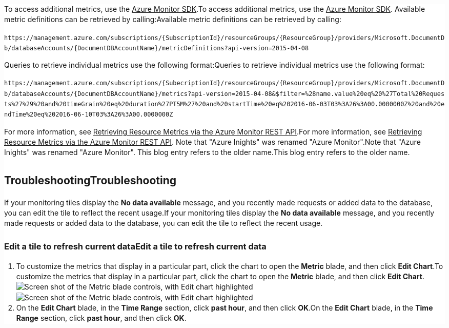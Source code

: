 <span data-ttu-id="1e16a-171">To access additional metrics, use the [Azure Monitor SDK](https://www.nuget.org/packages/Microsoft.Azure.Insights).</span><span class="sxs-lookup"><span data-stu-id="1e16a-171">To access additional metrics, use the [Azure Monitor SDK](https://www.nuget.org/packages/Microsoft.Azure.Insights).</span></span> <span data-ttu-id="1e16a-172">Available metric definitions can be retrieved by calling:</span><span class="sxs-lookup"><span data-stu-id="1e16a-172">Available metric definitions can be retrieved by calling:</span></span>

    https://management.azure.com/subscriptions/{SubscriptionId}/resourceGroups/{ResourceGroup}/providers/Microsoft.DocumentDb/databaseAccounts/{DocumentDBAccountName}/metricDefinitions?api-version=2015-04-08

<span data-ttu-id="1e16a-173">Queries to retrieve individual metrics use the following format:</span><span class="sxs-lookup"><span data-stu-id="1e16a-173">Queries to retrieve individual metrics use the following format:</span></span>

    https://management.azure.com/subscriptions/{SubecriptionId}/resourceGroups/{ResourceGroup}/providers/Microsoft.DocumentDb/databaseAccounts/{DocumentDBAccountName}/metrics?api-version=2015-04-08&$filter=%28name.value%20eq%20%27Total%20Requests%27%29%20and%20timeGrain%20eq%20duration%27PT5M%27%20and%20startTime%20eq%202016-06-03T03%3A26%3A00.0000000Z%20and%20endTime%20eq%202016-06-10T03%3A26%3A00.0000000Z

<span data-ttu-id="1e16a-174">For more information, see [Retrieving Resource Metrics via the Azure Monitor REST API](https://blogs.msdn.microsoft.com/cloud_solution_architect/2016/02/23/retrieving-resource-metrics-via-the-azure-insights-api/).</span><span class="sxs-lookup"><span data-stu-id="1e16a-174">For more information, see [Retrieving Resource Metrics via the Azure Monitor REST API](https://blogs.msdn.microsoft.com/cloud_solution_architect/2016/02/23/retrieving-resource-metrics-via-the-azure-insights-api/).</span></span> <span data-ttu-id="1e16a-175">Note that "Azure Inights" was renamed "Azure Monitor".</span><span class="sxs-lookup"><span data-stu-id="1e16a-175">Note that "Azure Inights" was renamed "Azure Monitor".</span></span>  <span data-ttu-id="1e16a-176">This blog entry refers to the older name.</span><span class="sxs-lookup"><span data-stu-id="1e16a-176">This blog entry refers to the older name.</span></span>

## <a name="troubleshooting"></a><span data-ttu-id="1e16a-177">Troubleshooting</span><span class="sxs-lookup"><span data-stu-id="1e16a-177">Troubleshooting</span></span>
<span data-ttu-id="1e16a-178">If your monitoring tiles display the **No data available** message, and you recently made requests or added data to the database, you can edit the tile to reflect the recent usage.</span><span class="sxs-lookup"><span data-stu-id="1e16a-178">If your monitoring tiles display the **No data available** message, and you recently made requests or added data to the database, you can edit the tile to reflect the recent usage.</span></span>

### <a name="edit-a-tile-to-refresh-current-data"></a><span data-ttu-id="1e16a-179">Edit a tile to refresh current data</span><span class="sxs-lookup"><span data-stu-id="1e16a-179">Edit a tile to refresh current data</span></span>
1. <span data-ttu-id="1e16a-180">To customize the metrics that display in a particular part, click the chart to open the **Metric** blade, and then click **Edit Chart**.</span><span class="sxs-lookup"><span data-stu-id="1e16a-180">To customize the metrics that display in a particular part, click the chart to open the **Metric** blade, and then click **Edit Chart**.</span></span>  
   <span data-ttu-id="1e16a-181">![Screen shot of the Metric blade controls, with Edit chart highlighted](https://docstestmedia1.blob.core.windows.net/azure-media/articles/documentdb/media/documentdb-monitor-accounts/madocdb3.png)</span><span class="sxs-lookup"><span data-stu-id="1e16a-181">![Screen shot of the Metric blade controls, with Edit chart highlighted](https://docstestmedia1.blob.core.windows.net/azure-media/articles/documentdb/media/documentdb-monitor-accounts/madocdb3.png)</span></span>
2. <span data-ttu-id="1e16a-182">On the **Edit Chart** blade, in the **Time Range** section, click **past hour**, and then click **OK**.</span><span class="sxs-lookup"><span data-stu-id="1e16a-182">On the **Edit Chart** blade, in the **Time Range** section, click **past hour**, and then click **OK**.</span></span>  